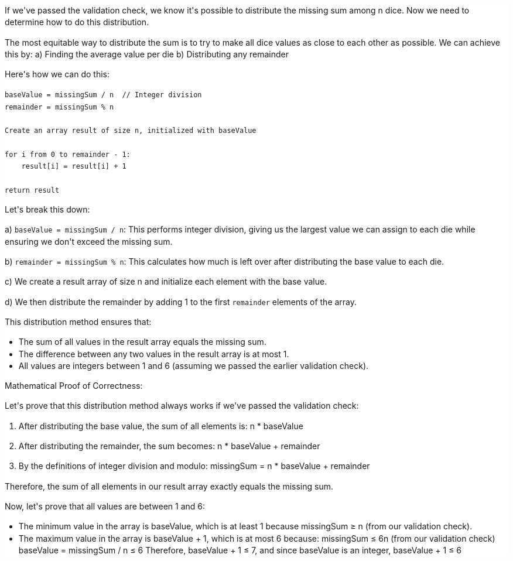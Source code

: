 If we've passed the validation check, we know it's possible to distribute the missing sum among n dice. Now we need to determine how to do this distribution.

The most equitable way to distribute the sum is to try to make all dice values as close to each other as possible. We can achieve this by:
a) Finding the average value per die
b) Distributing any remainder

Here's how we can do this:

```
baseValue = missingSum / n  // Integer division
remainder = missingSum % n

Create an array result of size n, initialized with baseValue

for i from 0 to remainder - 1:
    result[i] = result[i] + 1

return result
```

Let's break this down:

a) `baseValue = missingSum / n`: This performs integer division, giving us the largest value we can assign to each die while ensuring we don't exceed the missing sum.

b) `remainder = missingSum % n`: This calculates how much is left over after distributing the base value to each die.

c) We create a result array of size n and initialize each element with the base value.

d) We then distribute the remainder by adding 1 to the first `remainder` elements of the array.

This distribution method ensures that:
- The sum of all values in the result array equals the missing sum.
- The difference between any two values in the result array is at most 1.
- All values are integers between 1 and 6 (assuming we passed the earlier validation check).

Mathematical Proof of Correctness:

Let's prove that this distribution method always works if we've passed the validation check:

1) After distributing the base value, the sum of all elements is:
   n * baseValue

2) After distributing the remainder, the sum becomes:
   n * baseValue + remainder

3) By the definitions of integer division and modulo:
   missingSum = n * baseValue + remainder

Therefore, the sum of all elements in our result array exactly equals the missing sum.

Now, let's prove that all values are between 1 and 6:

- The minimum value in the array is baseValue, which is at least 1 because missingSum ≥ n (from our validation check).
- The maximum value in the array is baseValue + 1, which is at most 6 because:
  missingSum ≤ 6n (from our validation check)
  baseValue = missingSum / n ≤ 6
  Therefore, baseValue + 1 ≤ 7, and since baseValue is an integer, baseValue + 1 ≤ 6
